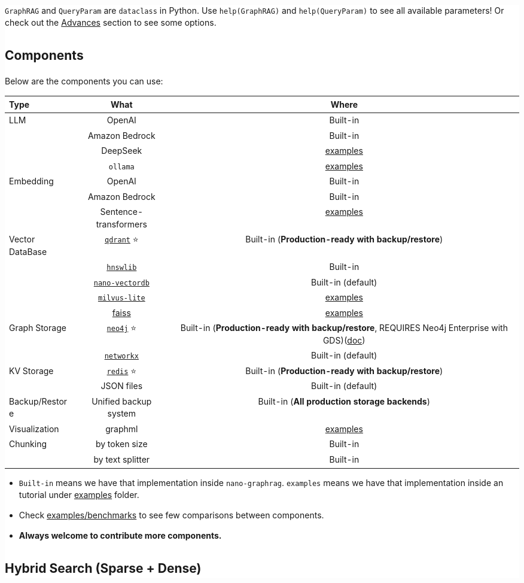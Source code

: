 `GraphRAG` and `QueryParam` are `dataclass` in Python. Use `help(GraphRAG)` and `help(QueryParam)` to see all available parameters!  Or check out the [Advances](#Advances) section to see some options.



## Components

Below are the components you can use:

| Type            |                             What                             |                       Where                       |
| :-------------- | :----------------------------------------------------------: | :-----------------------------------------------: |
| LLM             |                            OpenAI                            |                     Built-in                      |
|                 |                        Amazon Bedrock                        |                     Built-in                      |
|                 |                           DeepSeek                           |              [examples](./examples)               |
|                 |                           `ollama`                           |              [examples](./examples)               |
| Embedding       |                            OpenAI                            |                     Built-in                      |
|                 |                        Amazon Bedrock                        |                     Built-in                      |
|                 |                    Sentence-transformers                     |              [examples](./examples)               |
| Vector DataBase | [`qdrant`](https://qdrant.tech/) ⭐                          |         Built-in (**Production-ready with backup/restore**)        |
|                 |        [`hnswlib`](https://github.com/nmslib/hnswlib)        |                     Built-in                      |
|                 | [`nano-vectordb`](https://github.com/gusye1234/nano-vectordb) |                     Built-in (default)             |
|                 |  [`milvus-lite`](https://github.com/milvus-io/milvus-lite)   |              [examples](./examples)               |
|                 | [faiss](https://github.com/facebookresearch/faiss?tab=readme-ov-file) |              [examples](./examples)               |
| Graph Storage   | [`neo4j`](https://neo4j.com/) ⭐                             | Built-in (**Production-ready with backup/restore**, REQUIRES Neo4j Enterprise with GDS)([doc](./docs/use_neo4j_for_graphrag.md)) |
|                 | [`networkx`](https://networkx.org/documentation/stable/index.html) |                     Built-in (default)                      |
| KV Storage      | [`redis`](https://redis.io/) ⭐                              |         Built-in (**Production-ready with backup/restore**)        |
|                 |                        JSON files                            |                     Built-in (default)                      |
| Backup/Restore  |                  Unified backup system                       | Built-in (**All production storage backends**) |
| Visualization   |                           graphml                            |              [examples](./examples)               |
| Chunking        |                        by token size                         |                     Built-in                      |
|                 |                       by text splitter                       |                     Built-in                      |

- `Built-in` means we have that implementation inside `nano-graphrag`. `examples` means we have that implementation inside an tutorial under [examples](./examples) folder.

- Check [examples/benchmarks](./examples/benchmarks) to see few comparisons between components.
- **Always welcome to contribute more components.**

## Hybrid Search (Sparse + Dense)
